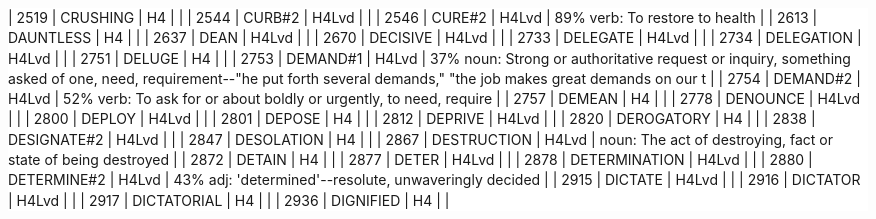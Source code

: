 |  2519 | CRUSHING         | H4       |                                                                                                                                                                          |
|  2544 | CURB#2           | H4Lvd    |                                                                                                                                                                          |
|  2546 | CURE#2           | H4Lvd    | 89% verb: To restore to health                                                                                                                                           |
|  2613 | DAUNTLESS        | H4       |                                                                                                                                                                          |
|  2637 | DEAN             | H4Lvd    |                                                                                                                                                                          |
|  2670 | DECISIVE         | H4Lvd    |                                                                                                                                                                          |
|  2733 | DELEGATE         | H4Lvd    |                                                                                                                                                                          |
|  2734 | DELEGATION       | H4Lvd    |                                                                                                                                                                          |
|  2751 | DELUGE           | H4       |                                                                                                                                                                          |
|  2753 | DEMAND#1         | H4Lvd    | 37% noun: Strong or authoritative request or inquiry, something asked  of one, need, requirement--"he put forth several demands," "the job makes  great demands on our t |
|  2754 | DEMAND#2         | H4Lvd    | 52% verb: To ask for or about boldly or urgently, to need, require                                                                                                       |
|  2757 | DEMEAN           | H4       |                                                                                                                                                                          |
|  2778 | DENOUNCE         | H4Lvd    |                                                                                                                                                                          |
|  2800 | DEPLOY           | H4Lvd    |                                                                                                                                                                          |
|  2801 | DEPOSE           | H4       |                                                                                                                                                                          |
|  2812 | DEPRIVE          | H4Lvd    |                                                                                                                                                                          |
|  2820 | DEROGATORY       | H4       |                                                                                                                                                                          |
|  2838 | DESIGNATE#2      | H4Lvd    |                                                                                                                                                                          |
|  2847 | DESOLATION       | H4       |                                                                                                                                                                          |
|  2867 | DESTRUCTION      | H4Lvd    | noun: The act of destroying, fact or state of being destroyed                                                                                                            |
|  2872 | DETAIN           | H4       |                                                                                                                                                                          |
|  2877 | DETER            | H4Lvd    |                                                                                                                                                                          |
|  2878 | DETERMINATION    | H4Lvd    |                                                                                                                                                                          |
|  2880 | DETERMINE#2      | H4Lvd    | 43% adj: 'determined'--resolute, unwaveringly decided                                                                                                                    |
|  2915 | DICTATE          | H4Lvd    |                                                                                                                                                                          |
|  2916 | DICTATOR         | H4Lvd    |                                                                                                                                                                          |
|  2917 | DICTATORIAL      | H4       |                                                                                                                                                                          |
|  2936 | DIGNIFIED        | H4       |                                                                                                                                                                          |